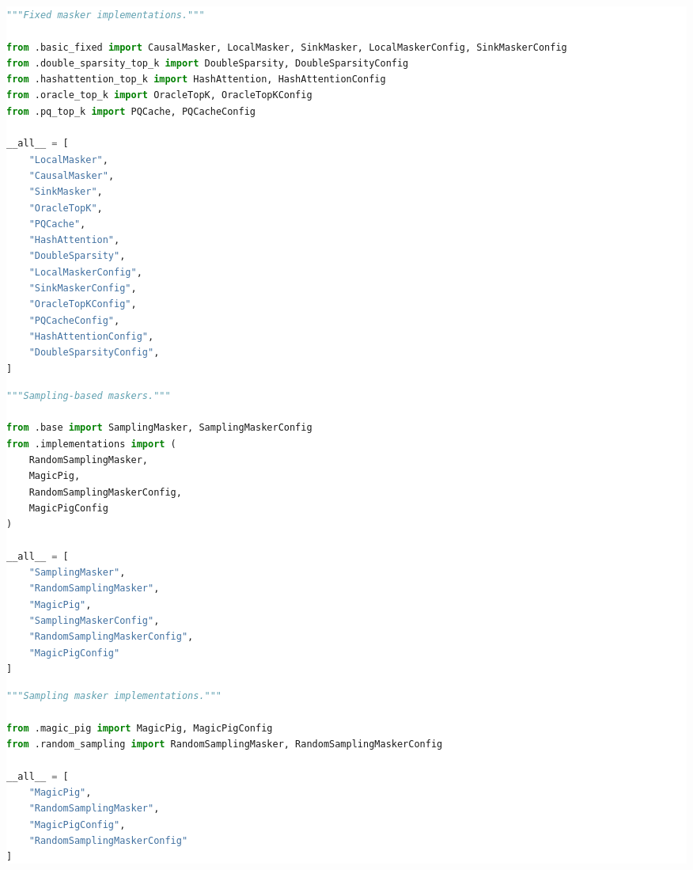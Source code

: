 ```python
"""Fixed masker implementations."""

from .basic_fixed import CausalMasker, LocalMasker, SinkMasker, LocalMaskerConfig, SinkMaskerConfig
from .double_sparsity_top_k import DoubleSparsity, DoubleSparsityConfig
from .hashattention_top_k import HashAttention, HashAttentionConfig
from .oracle_top_k import OracleTopK, OracleTopKConfig
from .pq_top_k import PQCache, PQCacheConfig

__all__ = [
    "LocalMasker", 
    "CausalMasker", 
    "SinkMasker",
    "OracleTopK", 
    "PQCache", 
    "HashAttention", 
    "DoubleSparsity",
    "LocalMaskerConfig",
    "SinkMaskerConfig",
    "OracleTopKConfig",
    "PQCacheConfig",
    "HashAttentionConfig",
    "DoubleSparsityConfig",
]
```

```python
"""Sampling-based maskers."""

from .base import SamplingMasker, SamplingMaskerConfig
from .implementations import (
    RandomSamplingMasker, 
    MagicPig,
    RandomSamplingMaskerConfig,
    MagicPigConfig
)

__all__ = [
    "SamplingMasker", 
    "RandomSamplingMasker", 
    "MagicPig",
    "SamplingMaskerConfig",
    "RandomSamplingMaskerConfig",
    "MagicPigConfig"
]
```

```python
"""Sampling masker implementations."""

from .magic_pig import MagicPig, MagicPigConfig
from .random_sampling import RandomSamplingMasker, RandomSamplingMaskerConfig

__all__ = [
    "MagicPig", 
    "RandomSamplingMasker",
    "MagicPigConfig",
    "RandomSamplingMaskerConfig"
]
```

